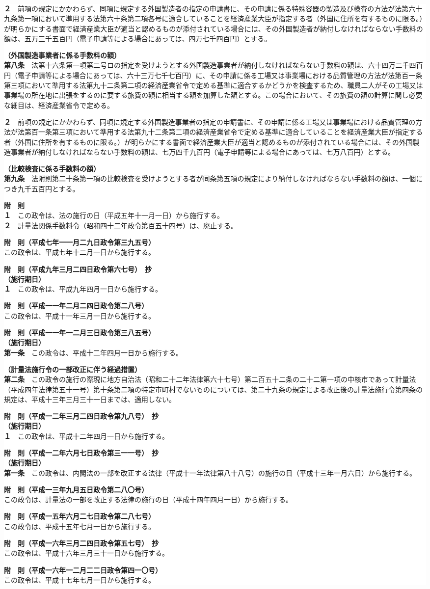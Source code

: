 **２**　前項の規定にかかわらず、同項に規定する外国製造者の指定の申請書に、その申請に係る特殊容器の製造及び検査の方法が法第六十九条第一項において準用する法第六十条第二項各号に適合していることを経済産業大臣が指定する者（外国に住所を有するものに限る。）が明らかにする書面で経済産業大臣が適当と認めるものが添付されている場合には、その外国製造者が納付しなければならない手数料の額は、五万三千五百円（電子申請等による場合にあっては、四万七千四百円）とする。  
  
**（外国製造事業者に係る手数料の額）**  
**第八条**　法第十六条第一項第二号ロの指定を受けようとする外国製造事業者が納付しなければならない手数料の額は、六十四万二千四百円（電子申請等による場合にあっては、六十三万七千七百円）に、その申請に係る工場又は事業場における品質管理の方法が法第百一条第三項において準用する法第九十二条第二項の経済産業省令で定める基準に適合するかどうかを検査するため、職員二人がその工場又は事業場の所在地に出張をするのに要する旅費の額に相当する額を加算した額とする。この場合において、その旅費の額の計算に関し必要な細目は、経済産業省令で定める。  
  
**２**　前項の規定にかかわらず、同項に規定する外国製造事業者の指定の申請書に、その申請に係る工場又は事業場における品質管理の方法が法第百一条第三項において準用する法第九十二条第二項の経済産業省令で定める基準に適合していることを経済産業大臣が指定する者（外国に住所を有するものに限る。）が明らかにする書面で経済産業大臣が適当と認めるものが添付されている場合には、その外国製造事業者が納付しなければならない手数料の額は、七万四千九百円（電子申請等による場合にあっては、七万八百円）とする。  
  
**（比較検査に係る手数料の額）**  
**第九条**　法附則第二十条第一項の比較検査を受けようとする者が同条第五項の規定により納付しなければならない手数料の額は、一個につき九千五百円とする。  
  
**附　則**  
**１**　この政令は、法の施行の日（平成五年十一月一日）から施行する。  
**２**　計量法関係手数料令（昭和四十二年政令第百五十四号）は、廃止する。  
  
**附　則（平成七年一一月二九日政令第三九五号）**  
この政令は、平成七年十二月一日から施行する。  
  
**附　則（平成九年三月二四日政令第六七号）　抄**  
**（施行期日）**  
**１**　この政令は、平成九年四月一日から施行する。  
  
**附　則（平成一一年二月二四日政令第二八号）**  
この政令は、平成十一年三月一日から施行する。  
  
**附　則（平成一一年一二月三日政令第三八五号）**  
**（施行期日）**  
**第一条**　この政令は、平成十二年四月一日から施行する。  
  
**（計量法施行令の一部改正に伴う経過措置）**  
**第二条**　この政令の施行の際現に地方自治法（昭和二十二年法律第六十七号）第二百五十二条の二十二第一項の中核市であって計量法（平成四年法律第五十一号）第十条第二項の特定市町村でないものについては、第二十九条の規定による改正後の計量法施行令第四条の規定は、平成十三年三月三十一日までは、適用しない。  
  
**附　則（平成一二年三月二四日政令第九八号）　抄**  
**（施行期日）**  
**１**　この政令は、平成十二年四月一日から施行する。  
  
**附　則（平成一二年六月七日政令第三一一号）　抄**  
**（施行期日）**  
**第一条**　この政令は、内閣法の一部を改正する法律（平成十一年法律第八十八号）の施行の日（平成十三年一月六日）から施行する。  
  
**附　則（平成一三年九月五日政令第二八〇号）**  
この政令は、計量法の一部を改正する法律の施行の日（平成十四年四月一日）から施行する。  
  
**附　則（平成一五年六月二七日政令第二八七号）**  
この政令は、平成十五年七月一日から施行する。  
  
**附　則（平成一六年三月二四日政令第五七号）　抄**  
この政令は、平成十六年三月三十一日から施行する。  
  
**附　則（平成一六年一二月二二日政令第四一〇号）**  
この政令は、平成十七年七月一日から施行する。  
  